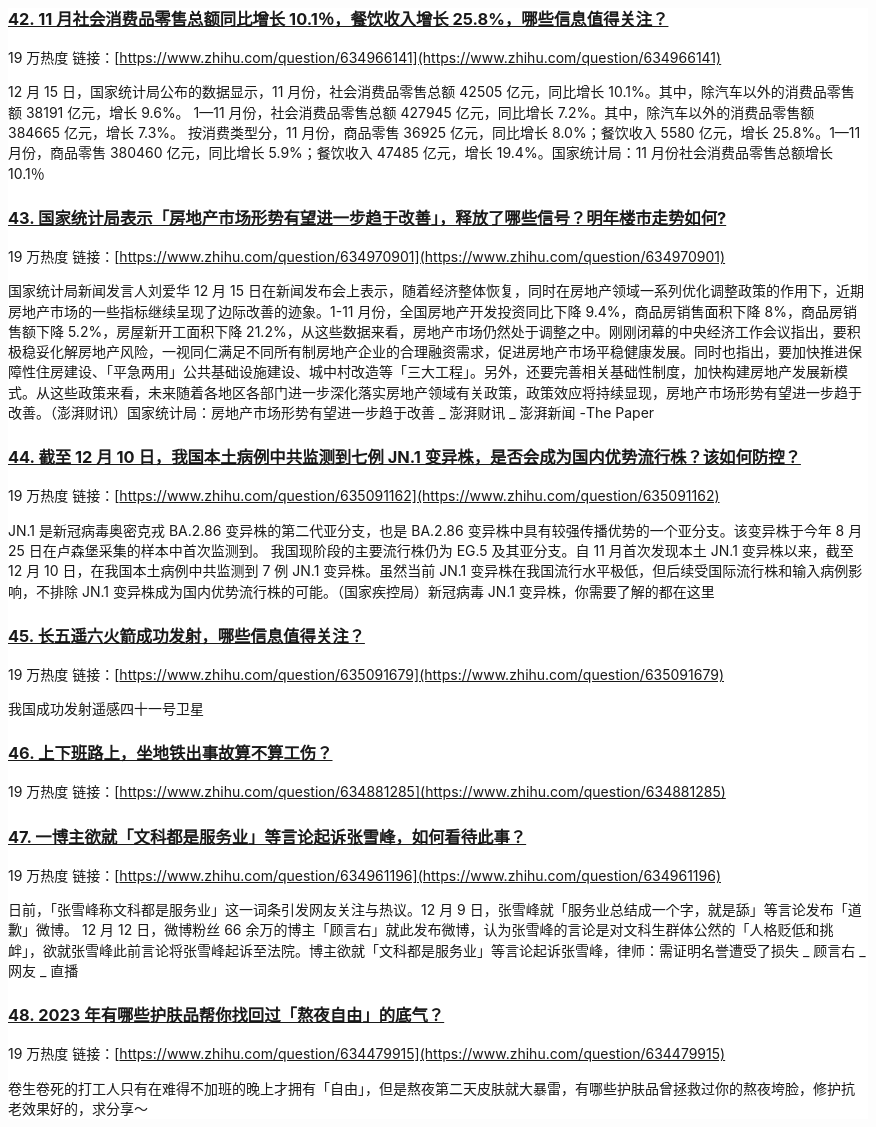 ### [42. 11 月社会消费品零售总额同比增长 10.1％，餐饮收入增长 25.8%，哪些信息值得关注？](https://www.zhihu.com/question/634966141)
19 万热度 链接：[https://www.zhihu.com/question/634966141](https://www.zhihu.com/question/634966141)

12 月 15 日，国家统计局公布的数据显示，11 月份，社会消费品零售总额 42505 亿元，同比增长 10.1%。其中，除汽车以外的消费品零售额 38191 亿元，增长 9.6%。 1—11 月份，社会消费品零售总额 427945 亿元，同比增长 7.2%。其中，除汽车以外的消费品零售额 384665 亿元，增长 7.3%。 按消费类型分，11 月份，商品零售 36925 亿元，同比增长 8.0%；餐饮收入 5580 亿元，增长 25.8%。1—11 月份，商品零售 380460 亿元，同比增长 5.9%；餐饮收入 47485 亿元，增长 19.4%。国家统计局：11 月份社会消费品零售总额增长 10.1％

### [43. 国家统计局表示「房地产市场形势有望进一步趋于改善」，释放了哪些信号？明年楼市走势如何?](https://www.zhihu.com/question/634970901)
19 万热度 链接：[https://www.zhihu.com/question/634970901](https://www.zhihu.com/question/634970901)

国家统计局新闻发言人刘爱华 12 月 15 日在新闻发布会上表示，随着经济整体恢复，同时在房地产领域一系列优化调整政策的作用下，近期房地产市场的一些指标继续呈现了边际改善的迹象。1-11 月份，全国房地产开发投资同比下降 9.4%，商品房销售面积下降 8%，商品房销售额下降 5.2%，房屋新开工面积下降 21.2%，从这些数据来看，房地产市场仍然处于调整之中。刚刚闭幕的中央经济工作会议指出，要积极稳妥化解房地产风险，一视同仁满足不同所有制房地产企业的合理融资需求，促进房地产市场平稳健康发展。同时也指出，要加快推进保障性住房建设、「平急两用」公共基础设施建设、城中村改造等「三大工程」。另外，还要完善相关基础性制度，加快构建房地产发展新模式。从这些政策来看，未来随着各地区各部门进一步深化落实房地产领域有关政策，政策效应将持续显现，房地产市场形势有望进一步趋于改善。（澎湃财讯）国家统计局：房地产市场形势有望进一步趋于改善 _ 澎湃财讯 _ 澎湃新闻 -The Paper

### [44. 截至 12 月 10 日，我国本土病例中共监测到七例 JN.1 变异株，是否会成为国内优势流行株？该如何防控？](https://www.zhihu.com/question/635091162)
19 万热度 链接：[https://www.zhihu.com/question/635091162](https://www.zhihu.com/question/635091162)

JN.1 是新冠病毒奥密克戎 BA.2.86 变异株的第二代亚分支，也是 BA.2.86 变异株中具有较强传播优势的一个亚分支。该变异株于今年 8 月 25 日在卢森堡采集的样本中首次监测到。 我国现阶段的主要流行株仍为 EG.5 及其亚分支。自 11 月首次发现本土 JN.1 变异株以来，截至 12 月 10 日，在我国本土病例中共监测到 7 例 JN.1 变异株。虽然当前 JN.1 变异株在我国流行水平极低，但后续受国际流行株和输入病例影响，不排除 JN.1 变异株成为国内优势流行株的可能。（国家疾控局）新冠病毒 JN.1 变异株，你需要了解的都在这里

### [45. 长五遥六火箭成功发射，哪些信息值得关注？](https://www.zhihu.com/question/635091679)
19 万热度 链接：[https://www.zhihu.com/question/635091679](https://www.zhihu.com/question/635091679)

我国成功发射遥感四十一号卫星

### [46. 上下班路上，坐地铁出事故算不算工伤？](https://www.zhihu.com/question/634881285)
19 万热度 链接：[https://www.zhihu.com/question/634881285](https://www.zhihu.com/question/634881285)



### [47. 一博主欲就「文科都是服务业」等言论起诉张雪峰，如何看待此事？](https://www.zhihu.com/question/634961196)
19 万热度 链接：[https://www.zhihu.com/question/634961196](https://www.zhihu.com/question/634961196)

日前，「张雪峰称文科都是服务业」这一词条引发网友关注与热议。12 月 9 日，张雪峰就「服务业总结成一个字，就是舔」等言论发布「道歉」微博。 12 月 12 日，微博粉丝 66 余万的博主「顾言右」就此发布微博，认为张雪峰的言论是对文科生群体公然的「人格贬低和挑衅」，欲就张雪峰此前言论将张雪峰起诉至法院。博主欲就「文科都是服务业」等言论起诉张雪峰，律师：需证明名誉遭受了损失 _ 顾言右 _ 网友 _ 直播

### [48. 2023 年有哪些护肤品帮你找回过「熬夜自由」的底气？](https://www.zhihu.com/question/634479915)
19 万热度 链接：[https://www.zhihu.com/question/634479915](https://www.zhihu.com/question/634479915)

卷生卷死的打工人只有在难得不加班的晚上才拥有「自由」，但是熬夜第二天皮肤就大暴雷，有哪些护肤品曾拯救过你的熬夜垮脸，修护抗老效果好的，求分享～
